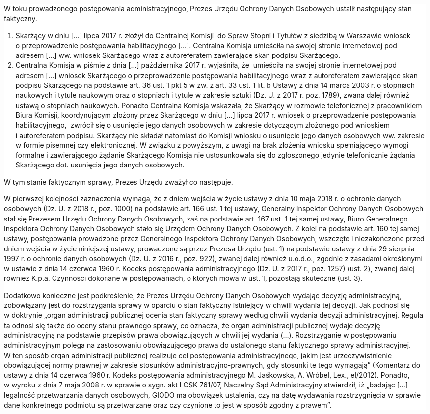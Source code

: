 
W toku prowadzonego postępowania administracyjnego, Prezes Urzędu Ochrony Danych Osobowych ustalił następujący stan faktyczny.


1. Skarżący w dniu […] lipca 2017 r. złożył do Centralnej Komisji  do Spraw Stopni i Tytułów z siedzibą w Warszawie wniosek o przeprowadzenie postępowania habilitacyjnego [...]. Centralna Komisja umieściła na swojej stronie internetowej pod adresem […] ww. wniosek Skarżącego wraz z autoreferatem zawierające skan podpisu Skarżącego.
2. Centralna Komisja w piśmie z dnia […] października 2017 r. wyjaśniła, że  umieściła na swojej stronie internetowej pod adresem […] wniosek Skarżącego o przeprowadzenie postępowania habilitacyjnego wraz z autoreferatem zawierające skan podpisu Skarżącego na podstawie art. 36 ust. 1 pkt 5 w zw. z art. 33 ust. 1 lit. b Ustawy z dnia 14 marca 2003 r. o stopniach naukowych i tytule naukowym oraz o stopniach i tytule w zakresie sztuki (Dz. U. z 2017 r. poz. 1789), zwana dalej również ustawą o stopniach naukowych. Ponadto Centralna Komisja wskazała, że Skarżący w rozmowie telefonicznej z pracownikiem Biura Komisji, koordynującym złożony przez Skarżącego w dniu [...] lipca 2017 r. wniosek o przeprowadzenie postępowania habilitacyjnego,  zwrócił się o usunięcie jego danych osobowych w zakresie dotyczącym złożonego pod wnioskiem i autoreferatem podpisu. Skarżący nie składał natomiast do Komisji wniosku o usunięcie jego danych osobowych ww. zakresie w formie pisemnej czy elektronicznej. W związku z powyższym, z uwagi na brak złożenia wniosku spełniającego wymogi formalne i zawierającego żądanie Skarżącego Komisja nie ustosunkowała się do zgłoszonego jedynie telefonicznie żądania Skarżącego dot. usunięcia jego danych osobowych.


W tym stanie faktycznym sprawy, Prezes Urzędu zważył co następuje.


W pierwszej kolejności zaznaczenia wymaga, że z dniem wejścia w życie ustawy z dnia 10 maja 2018 r. o ochronie danych osobowych (Dz. U. z 2018 r., poz. 1000) na podstawie art. 166 ust. 1 tej ustawy, Generalny Inspektor Ochrony Danych Osobowych stał się Prezesem Urzędu Ochrony Danych Osobowych, zaś na podstawie art. 167 ust. 1 tej samej ustawy, Biuro Generalnego Inspektora Ochrony Danych Osobowych stało się Urzędem Ochrony Danych Osobowych. Z kolei na podstawie art. 160 tej samej ustawy, postępowania prowadzone przez Generalnego Inspektora Ochrony Danych Osobowych, wszczęte i niezakończone przed dniem wejścia w życie niniejszej ustawy, prowadzone są przez Prezesa Urzędu (ust. 1) na podstawie ustawy z dnia 29 sierpnia 1997 r. o ochronie danych osobowych (Dz. U. z 2016 r., poz. 922), zwanej dalej również u.o.d.o., zgodnie z zasadami określonymi w ustawie z dnia 14 czerwca 1960 r. Kodeks postępowania administracyjnego (Dz. U. z 2017 r., poz. 1257) (ust. 2), zwanej dalej również K.p.a. Czynności dokonane w postępowaniach, o których mowa w ust. 1, pozostają skuteczne (ust. 3). 


Dodatkowo konieczne jest podkreślenie, że Prezes Urzędu Ochrony Danych Osobowych wydając decyzję administracyjną, zobowiązany jest do rozstrzygania sprawy w oparciu o stan faktyczny istniejący w chwili wydania tej decyzji. Jak podnosi się w doktrynie „organ administracji publicznej ocenia stan faktyczny sprawy według chwili wydania decyzji administracyjnej. Reguła ta odnosi się także do oceny stanu prawnego sprawy, co oznacza, że organ administracji publicznej wydaje decyzję administracyjną na podstawie przepisów prawa obowiązujących w chwili jej wydania (…). Rozstrzyganie w postępowaniu administracyjnym polega na zastosowaniu obowiązującego prawa do ustalonego stanu faktycznego sprawy administracyjnej. W ten sposób organ administracji publicznej realizuje cel postępowania administracyjnego, jakim jest urzeczywistnienie obowiązującej normy prawnej w zakresie stosunków administracyjno-prawnych, gdy stosunki te tego wymagają” (Komentarz do ustawy z dnia 14 czerwca 1960 r. Kodeks postępowania administracyjnego M. Jaśkowska, A. Wróbel, Lex., el/2012). Ponadto, w wyroku z dnia 7 maja 2008 r. w sprawie o sygn. akt I OSK 761/07, Naczelny Sąd Administracyjny stwierdził, iż „badając […] legalność przetwarzania danych osobowych, GIODO ma obowiązek ustalenia, czy na datę wydawania rozstrzygnięcia w sprawie dane konkretnego podmiotu są przetwarzane oraz czy czynione to jest w sposób zgodny z prawem”.
